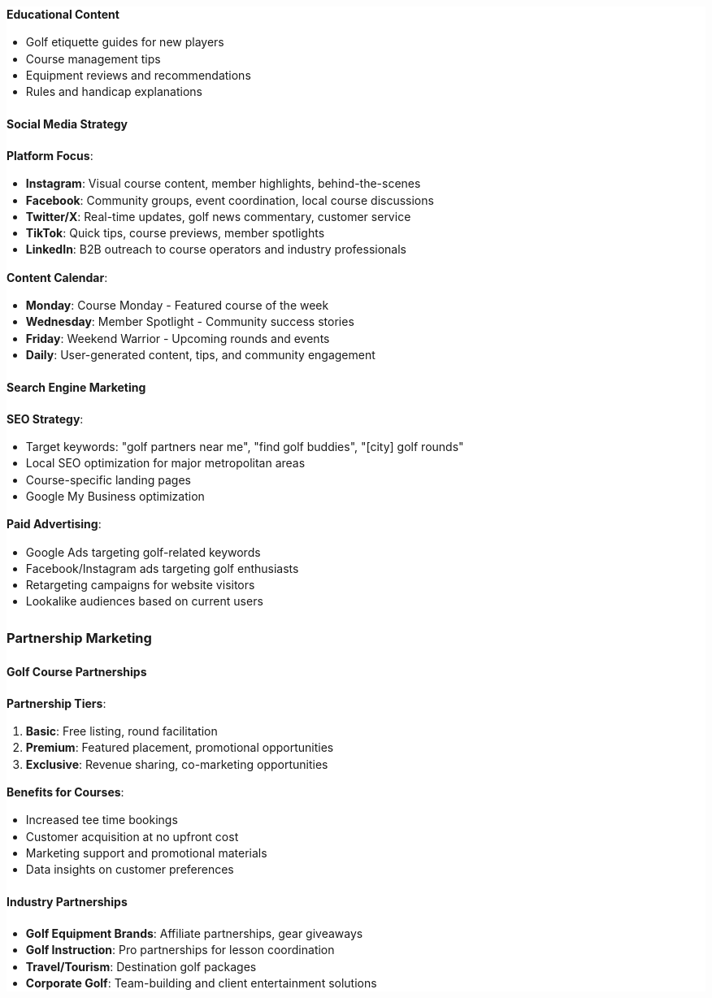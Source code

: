 **Educational Content**
- Golf etiquette guides for new players
- Course management tips
- Equipment reviews and recommendations
- Rules and handicap explanations

#### Social Media Strategy
**Platform Focus**:
- **Instagram**: Visual course content, member highlights, behind-the-scenes
- **Facebook**: Community groups, event coordination, local course discussions
- **Twitter/X**: Real-time updates, golf news commentary, customer service
- **TikTok**: Quick tips, course previews, member spotlights
- **LinkedIn**: B2B outreach to course operators and industry professionals

**Content Calendar**:
- **Monday**: Course Monday - Featured course of the week
- **Wednesday**: Member Spotlight - Community success stories
- **Friday**: Weekend Warrior - Upcoming rounds and events
- **Daily**: User-generated content, tips, and community engagement

#### Search Engine Marketing
**SEO Strategy**:
- Target keywords: "golf partners near me", "find golf buddies", "[city] golf rounds"
- Local SEO optimization for major metropolitan areas
- Course-specific landing pages
- Google My Business optimization

**Paid Advertising**:
- Google Ads targeting golf-related keywords
- Facebook/Instagram ads targeting golf enthusiasts
- Retargeting campaigns for website visitors
- Lookalike audiences based on current users

### Partnership Marketing

#### Golf Course Partnerships
**Partnership Tiers**:
1. **Basic**: Free listing, round facilitation
2. **Premium**: Featured placement, promotional opportunities
3. **Exclusive**: Revenue sharing, co-marketing opportunities

**Benefits for Courses**:
- Increased tee time bookings
- Customer acquisition at no upfront cost
- Marketing support and promotional materials
- Data insights on customer preferences

#### Industry Partnerships
- **Golf Equipment Brands**: Affiliate partnerships, gear giveaways
- **Golf Instruction**: Pro partnerships for lesson coordination
- **Travel/Tourism**: Destination golf packages
- **Corporate Golf**: Team-building and client entertainment solutions
